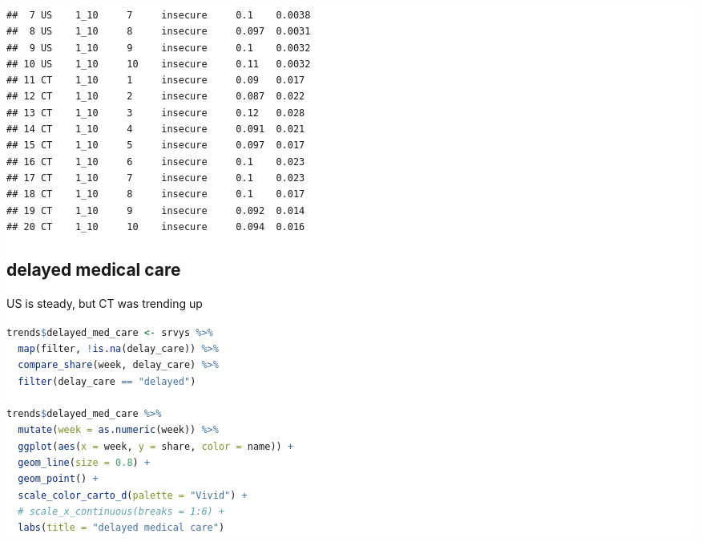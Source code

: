     ##  7 US    1_10     7     insecure     0.1    0.0038 
    ##  8 US    1_10     8     insecure     0.097  0.0031 
    ##  9 US    1_10     9     insecure     0.1    0.0032 
    ## 10 US    1_10     10    insecure     0.11   0.0032 
    ## 11 CT    1_10     1     insecure     0.09   0.017  
    ## 12 CT    1_10     2     insecure     0.087  0.022  
    ## 13 CT    1_10     3     insecure     0.12   0.028  
    ## 14 CT    1_10     4     insecure     0.091  0.021  
    ## 15 CT    1_10     5     insecure     0.097  0.017  
    ## 16 CT    1_10     6     insecure     0.1    0.023  
    ## 17 CT    1_10     7     insecure     0.1    0.023  
    ## 18 CT    1_10     8     insecure     0.1    0.017  
    ## 19 CT    1_10     9     insecure     0.092  0.014  
    ## 20 CT    1_10     10    insecure     0.094  0.016

## delayed medical care

US is steady, but CT was trending up

``` r
trends$delayed_med_care <- srvys %>%
  map(filter, !is.na(delay_care)) %>%
  compare_share(week, delay_care) %>%
  filter(delay_care == "delayed")

trends$delayed_med_care %>%
  mutate(week = as.numeric(week)) %>%
  ggplot(aes(x = week, y = share, color = name)) +
  geom_line(size = 0.8) +
  geom_point() +
  scale_color_carto_d(palette = "Vivid") +
  # scale_x_continuous(breaks = 1:6) +
  labs(title = "delayed medical care")
```
